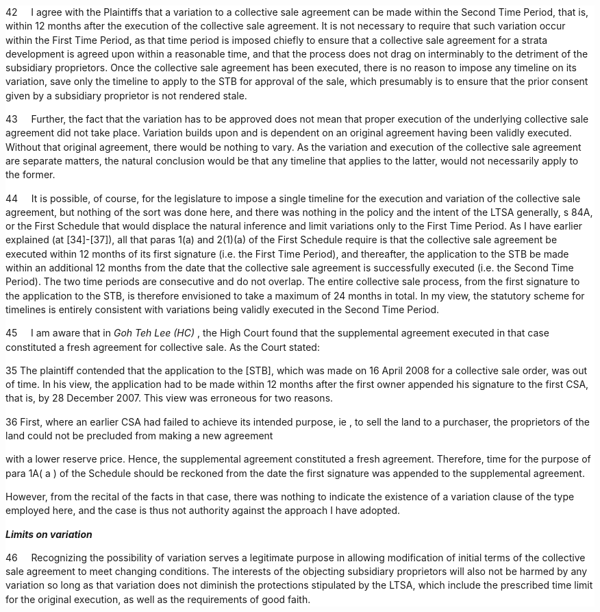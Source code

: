 42     I agree with the Plaintiffs that a variation to a collective sale agreement can be made within the Second Time Period, that is, within 12 months after the execution of the collective sale agreement. It is not necessary to require that such variation occur within the First Time Period, as that time period is imposed chiefly to ensure that a collective sale agreement for a strata development is agreed upon within a reasonable time, and that the process does not drag on interminably to the detriment of the subsidiary proprietors. Once the collective sale agreement has been executed, there is no reason to impose any timeline on its variation, save only the timeline to apply to the STB for approval of the sale, which presumably is to ensure that the prior consent given by a subsidiary proprietor is not rendered stale. 

43     Further, the fact that the variation has to be approved does not mean that proper execution of the underlying collective sale agreement did not take place. Variation builds upon and is dependent on an original agreement having been validly executed. Without that original agreement, there would be nothing to vary. As the variation and execution of the collective sale agreement are separate matters, the natural conclusion would be that any timeline that applies to the latter, would not necessarily apply to the former. 

44     It is possible, of course, for the legislature to impose a single timeline for the execution and variation of the collective sale agreement, but nothing of the sort was done here, and there was nothing in the policy and the intent of the LTSA generally, s 84A, or the First Schedule that would displace the natural inference and limit variations only to the First Time Period. As I have earlier explained (at [34]-[37]), all that paras 1(a) and 2(1)(a) of the First Schedule require is that the collective sale agreement be executed within 12 months of its first signature (i.e. the First Time Period), and thereafter, the application to the STB be made within an additional 12 months from the date that the collective sale agreement is successfully executed (i.e. the Second Time Period). The two time periods are consecutive and do not overlap. The entire collective sale process, from the first signature to the application to the STB, is therefore envisioned to take a maximum of 24 months in total. In my view, the statutory scheme for timelines is entirely consistent with variations being validly executed in the Second Time Period. 

45     I am aware that in _Goh Teh Lee (HC)_ , the High Court found that the supplemental agreement executed in that case constituted a fresh agreement for collective sale. As the Court stated: 

 35 The plaintiff contended that the application to the [STB], which was made on 16 April 2008 for a collective sale order, was out of time. In his view, the application had to be made within 12 months after the first owner appended his signature to the first CSA, that is, by 28 December 2007. This view was erroneous for two reasons. 

 36 First, where an earlier CSA had failed to achieve its intended purpose, ie , to sell the land to a purchaser, the proprietors of the land could not be precluded from making a new agreement 


 with a lower reserve price. Hence, the supplemental agreement constituted a fresh agreement. Therefore, time for the purpose of para 1A( a ) of the Schedule should be reckoned from the date the first signature was appended to the supplemental agreement. 

However, from the recital of the facts in that case, there was nothing to indicate the existence of a variation clause of the type employed here, and the case is thus not authority against the approach I have adopted. 

**_Limits on variation_** 

46     Recognizing the possibility of variation serves a legitimate purpose in allowing modification of initial terms of the collective sale agreement to meet changing conditions. The interests of the objecting subsidiary proprietors will also not be harmed by any variation so long as that variation does not diminish the protections stipulated by the LTSA, which include the prescribed time limit for the original execution, as well as the requirements of good faith. 
